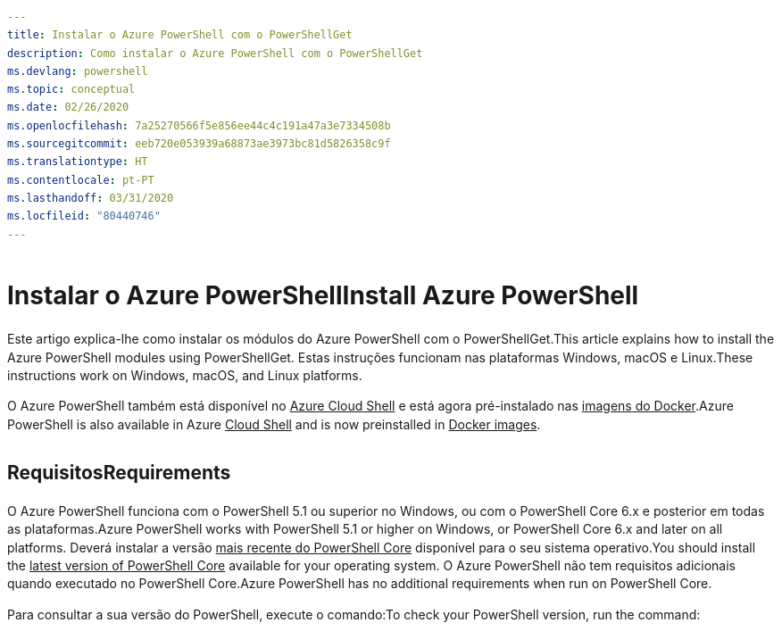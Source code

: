 ```yaml
---
title: Instalar o Azure PowerShell com o PowerShellGet
description: Como instalar o Azure PowerShell com o PowerShellGet
ms.devlang: powershell
ms.topic: conceptual
ms.date: 02/26/2020
ms.openlocfilehash: 7a25270566f5e856ee44c4c191a47a3e7334508b
ms.sourcegitcommit: eeb720e053939a68873ae3973bc81d5826358c9f
ms.translationtype: HT
ms.contentlocale: pt-PT
ms.lasthandoff: 03/31/2020
ms.locfileid: "80440746"
---
```

# <a name="install-azure-powershell"></a><span data-ttu-id="66e53-103">Instalar o Azure PowerShell</span><span class="sxs-lookup"><span data-stu-id="66e53-103">Install Azure PowerShell</span></span>

<span data-ttu-id="66e53-104">Este artigo explica-lhe como instalar os módulos do Azure PowerShell com o PowerShellGet.</span><span class="sxs-lookup"><span data-stu-id="66e53-104">This article explains how to install the Azure PowerShell modules using PowerShellGet.</span></span> <span data-ttu-id="66e53-105">Estas instruções funcionam nas plataformas Windows, macOS e Linux.</span><span class="sxs-lookup"><span data-stu-id="66e53-105">These instructions work on Windows, macOS, and Linux platforms.</span></span>

<span data-ttu-id="66e53-106">O Azure PowerShell também está disponível no [Azure Cloud Shell](/azure/cloud-shell/overview) e está agora pré-instalado nas [imagens do Docker](azureps-in-docker.md).</span><span class="sxs-lookup"><span data-stu-id="66e53-106">Azure PowerShell is also available in Azure [Cloud Shell](/azure/cloud-shell/overview) and is now preinstalled in [Docker images](azureps-in-docker.md).</span></span>

## <a name="requirements"></a><span data-ttu-id="66e53-107">Requisitos</span><span class="sxs-lookup"><span data-stu-id="66e53-107">Requirements</span></span>

<span data-ttu-id="66e53-108">O Azure PowerShell funciona com o PowerShell 5.1 ou superior no Windows, ou com o PowerShell Core 6.x e posterior em todas as plataformas.</span><span class="sxs-lookup"><span data-stu-id="66e53-108">Azure PowerShell works with PowerShell 5.1 or higher on Windows, or PowerShell Core 6.x and later on all platforms.</span></span> <span data-ttu-id="66e53-109">Deverá instalar a versão [mais recente do PowerShell Core](/powershell/scripting/install/installing-powershell#powershell-core) disponível para o seu sistema operativo.</span><span class="sxs-lookup"><span data-stu-id="66e53-109">You should install the [latest version of PowerShell Core](/powershell/scripting/install/installing-powershell#powershell-core) available for your operating system.</span></span> <span data-ttu-id="66e53-110">O Azure PowerShell não tem requisitos adicionais quando executado no PowerShell Core.</span><span class="sxs-lookup"><span data-stu-id="66e53-110">Azure PowerShell has no additional requirements when run on PowerShell Core.</span></span>

<span data-ttu-id="66e53-111">Para consultar a sua versão do PowerShell, execute o comando:</span><span class="sxs-lookup"><span data-stu-id="66e53-111">To check your PowerShell version, run the command:</span></span>
